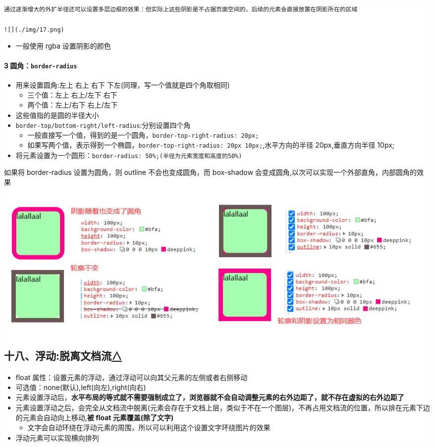     通过逐渐增大的外扩半径还可以设置多层边框的效果：但实际上这些阴影是不占据页面空间的，后续的元素会直接放置在阴影所在的区域

    ![](./img/17.png)

  - 一般使用 rgba 设置阴影的颜色

#### 3 圆角：`border-radius`

- 用来设置圆角:左上 右上 右下 下左(同理，写一个值就是四个角取相同)
  - 三个值：左上 右上/左下 右下
  - 两个值：左上/右下 右上/左下
- 这些值指的是圆的半径大小
- `border-top/bottom-right/left-radius`:分别设置四个角
  - 一般直接写一个值，得到的是一个圆角，`border-top-right-radius: 20px;`
  - 如果写两个值，表示得到一个椭圆，`border-top-right-radius: 20px 10px;`,水平方向的半径 20px,垂直方向半径 10px;
- 将元素设置为一个圆形：`border-radius: 50%;(半径为元素宽度和高度的50%)`

如果将 border-radius 设置为圆角，则 outline 不会也变成圆角，而 box-shadow 会变成圆角,以次可以实现一个外部直角，内部圆角的效果

![](./img/18.png)

## 十八、浮动:脱离文档流[∧](#0) <div id="18"></div>

- float 属性：设置元素的浮动，通过浮动可以向其父元素的左侧或者右侧移动
- 可选值：none(默认),left(向左),right(向右)
- 元素设置浮动后，**水平布局的等式就不需要强制成立了，浏览器就不会自动调整元素的右外边距了，就不存在虚拟的右外边距了**
- 元素设置浮动之后，会完全从文档流中脱离(元素会存在于文档上层，类似于不在一个图层)，不再占用文档流的位置，所以排在元素下边的元素会自动向上移动,**被 float 元素覆盖(除了文字)**
  - 文字会自动环绕在浮动元素的周围，所以可以利用这个设置文字环绕图片的效果
- 浮动元素可以实现横向排列
